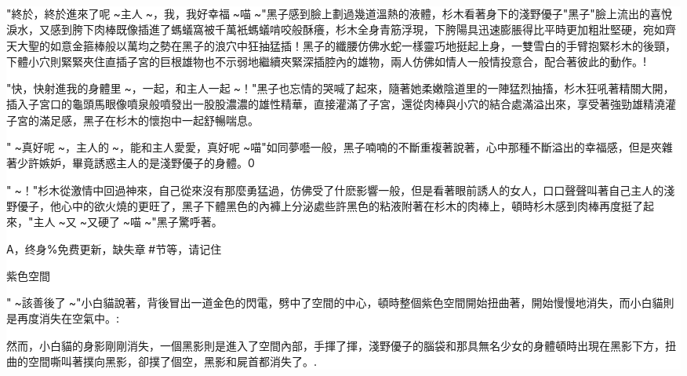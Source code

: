 



"終於，終於進來了呢 ~主人 ~，我，我好幸福 ~喵 ~"黑子感到臉上劃過幾道溫熱的液體，杉木看著身下的淺野優子"黑子"臉上流出的喜悅淚水，又感到胯下肉棒既像插進了螞蟻窩被千萬衹螞蟻啃咬般酥癢，杉木全身青筋浮現，下胯陽具迅速膨脹得比平時更加粗壯堅硬，宛如齊天大聖的如意金箍棒般以萬均之勢在黑子的浪穴中狂抽猛插！黑子的纖腰仿佛水蛇一樣靈巧地挺起上身，一雙雪白的手臂抱緊杉木的後頸，下體小穴則緊緊夾住直插子宮的巨根雄物也不示弱地繼續夾緊深插腔內的雄物，兩人仿佛如情人一般情投意合，配合著彼此的動作。!



"快，快射進我的身體里 ~，一起，和主人一起 ~！"黑子也忘情的哭喊了起來，隨著她柔嫩陰道里的一陣猛烈抽搐，杉木狂吼著精關大開，插入子宮口的龜頭馬眼像噴泉般噴發出一股股濃濃的雄性精華，直接灌滿了子宮，還從肉棒與小穴的結合處滿溢出來，享受著強勁雄精澆灌子宮的滿足感，黑子在杉木的懷抱中一起舒暢喘息。





" ~真好呢 ~，主人的 ~，能和主人愛愛，真好呢 ~喵"如同夢囈一般，黑子喃喃的不斷重複著說著，心中那種不斷溢出的幸福感，但是夾雜著少許嫉妒，畢竟誘惑主人的是淺野優子的身體。0





" ~！"杉木從激情中回過神來，自己從來沒有那麼勇猛過，仿佛受了什麽影響一般，但是看著眼前誘人的女人，口口聲聲叫著自己主人的淺野優子，他心中的欲火燒的更旺了，黑子下體黑色的內褲上分泌處些許黑色的粘液附著在杉木的肉棒上，頓時杉木感到肉棒再度挺了起來，"主人 ~又 ~又硬了 ~喵 ~"黑子驚呼著。





A，终身%免费更新，缺失章 #节等，请记住



紫色空間



" ~該善後了 ~"小白貓說著，背後冒出一道金色的閃電，劈中了空間的中心，頓時整個紫色空間開始扭曲著，開始慢慢地消失，而小白貓則是再度消失在空氣中。:



然而，小白貓的身影剛剛消失，一個黑影則是進入了空間內部，手揮了揮，淺野優子的腦袋和那具無名少女的身體頓時出現在黑影下方，扭曲的空間嘶叫著撲向黑影，卻撲了個空，黑影和屍首都消失了。.


